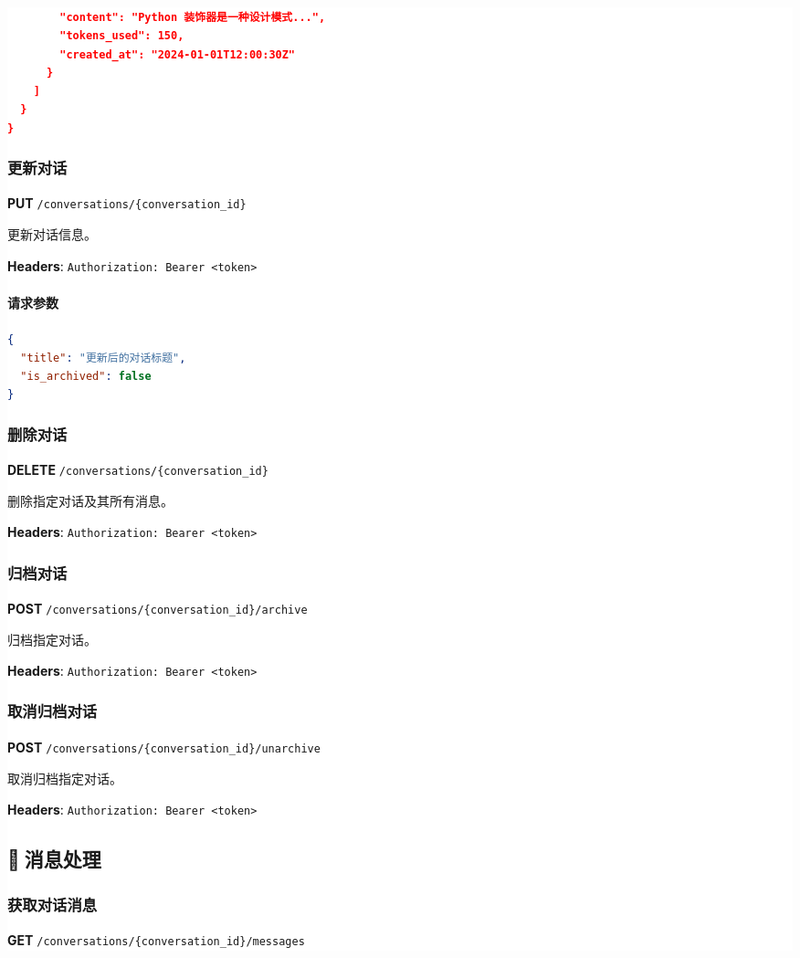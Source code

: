 ```json
        "content": "Python 装饰器是一种设计模式...",
        "tokens_used": 150,
        "created_at": "2024-01-01T12:00:30Z"
      }
    ]
  }
}
```

### 更新对话

**PUT** `/conversations/{conversation_id}`

更新对话信息。

**Headers**: `Authorization: Bearer <token>`

#### 请求参数

```json
{
  "title": "更新后的对话标题",
  "is_archived": false
}
```

### 删除对话

**DELETE** `/conversations/{conversation_id}`

删除指定对话及其所有消息。

**Headers**: `Authorization: Bearer <token>`

### 归档对话

**POST** `/conversations/{conversation_id}/archive`

归档指定对话。

**Headers**: `Authorization: Bearer <token>`

### 取消归档对话

**POST** `/conversations/{conversation_id}/unarchive`

取消归档指定对话。

**Headers**: `Authorization: Bearer <token>`

## 📝 消息处理

### 获取对话消息

**GET** `/conversations/{conversation_id}/messages`
